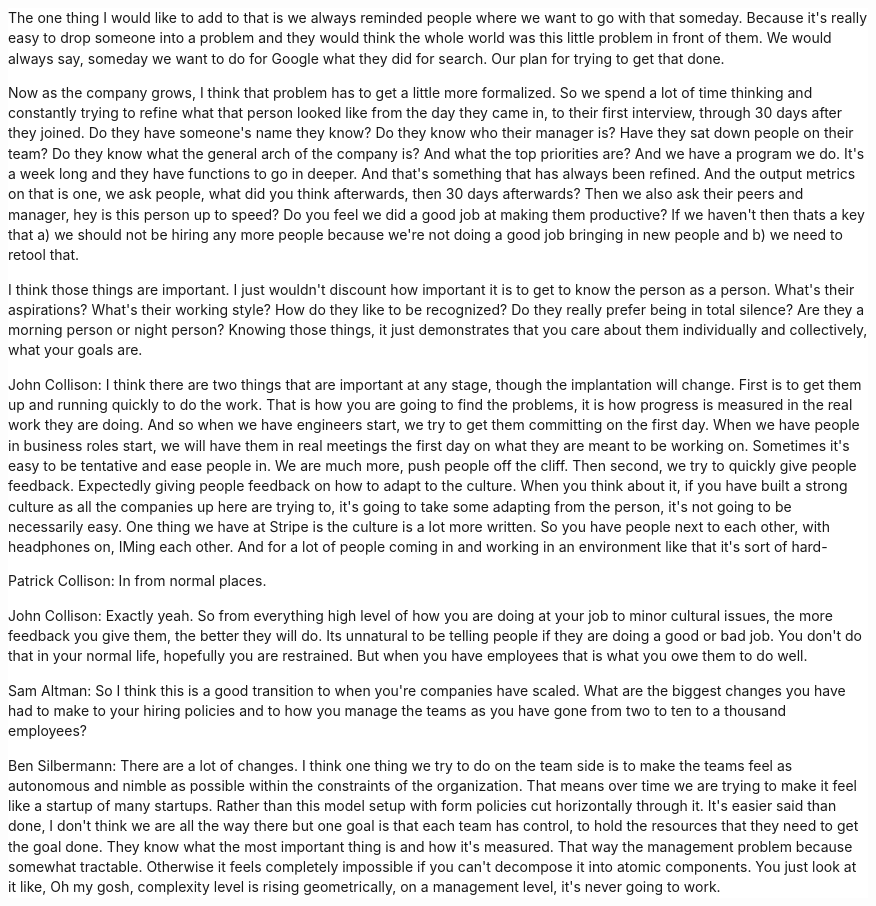 The one thing I would like to add to that is we always reminded people where we want to go with that someday. Because it's really easy to drop someone into a problem and they would think the whole world was this little problem in front of them. We would always say, someday we want to do for Google what they did for search. Our plan for trying to get that done.

Now as the company grows, I think that problem has to get a little more formalized. So we spend a lot of time thinking and constantly trying to refine what that person looked like from the day they came in, to their first interview, through 30 days after they joined. Do they have someone's name they know? Do they know who their manager is? Have they sat down people on their team? Do they know what the general arch of the company is? And what the top priorities are? And we have a program we do. It's a week long and they have functions to go in deeper. And that's something that has always been refined. And the output metrics on that is one, we ask people, what did you think afterwards, then 30 days afterwards? Then we also ask their peers and manager, hey is this person up to speed? Do you feel we did a good job at making them productive? If we haven't then thats a key that a) we should not be hiring any more people because we're not doing a good job bringing in new people and b) we need to retool that.

I think those things are important. I just wouldn't discount how important it is to get to know the person as a person. What's their aspirations? What's their working style? How do they like to be recognized? Do they really prefer being in total silence? Are they a morning person or night person? Knowing those things, it just demonstrates that you care about them individually and collectively, what your goals are.

John Collison: I think there are two things that are important at any stage, though the implantation will change. First is to get them up and running quickly to do the work. That is how you are going to find the problems, it is how progress is measured in the real work they are doing. And so when we have engineers start, we try to get them committing on the first day. When we have people in business roles start, we will have them in real meetings the first day on what they are meant to be working on. Sometimes it's easy to be tentative and ease people in. We are much more, push people off the cliff. Then second, we try to quickly give people feedback. Expectedly giving people feedback on how to adapt to the culture. When you think about it, if you have built a strong culture as all the companies up here are trying to, it's going to take some adapting from the person, it's not going to be necessarily easy. One thing we have at Stripe is the culture is a lot more written. So you have people next to each other, with headphones on, IMing each other. And for a lot of people coming in and working in an environment like that it's sort of hard-

Patrick Collison: In from normal places.

John Collison: Exactly yeah. So from everything high level of how you are doing at your job to minor cultural issues, the more feedback you give them, the better they will do. Its unnatural to be telling people if they are doing a good or bad job. You don't do that in your normal life, hopefully you are restrained. But when you have employees that is what you owe them to do well.

Sam Altman: So I think this is a good transition to when you're companies have scaled. What are the biggest changes you have had to make to your hiring policies and to how you manage the teams as you have gone from two to ten to a thousand employees?

Ben Silbermann: There are a lot of changes. I think one thing we try to do on the team side is to make the teams feel as autonomous and nimble as possible within the constraints of the organization. That means over time we are trying to make it feel like a startup of many startups. Rather than this model setup with form policies cut horizontally through it. It's easier said than done, I don't think we are all the way there but one goal is that each team has control, to hold the resources that they need to get the goal done. They know what the most important thing is and how it's measured. That way the management problem because somewhat tractable. Otherwise it feels completely impossible if you can't decompose it into atomic components. You just look at it like, Oh my gosh, complexity level is rising geometrically, on a management level, it's never going to work.
